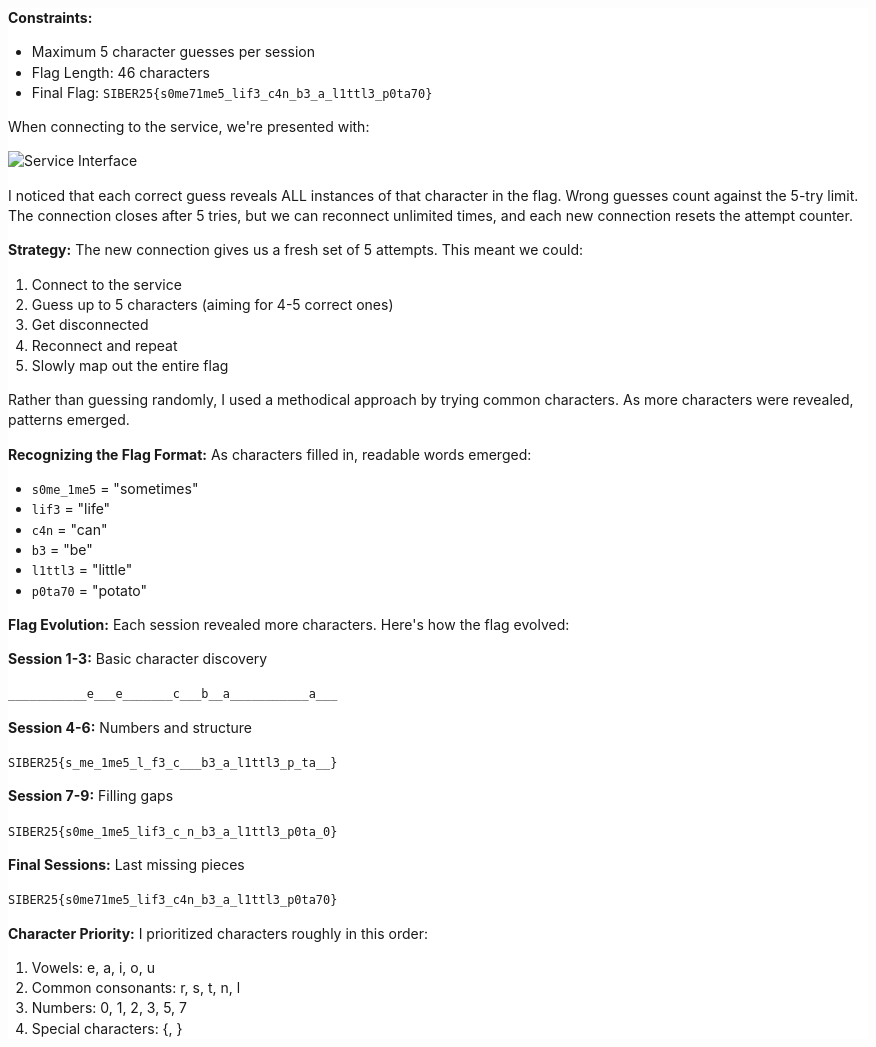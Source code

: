 **Constraints:**
- Maximum 5 character guesses per session
- Flag Length: 46 characters
- Final Flag: `SIBER25{s0me71me5_lif3_c4n_b3_a_l1ttl3_p0ta70}`

When connecting to the service, we're presented with:

![Service Interface](https://github.com/cofastic/repo/blob/main/2025/Siber%20Siaga%20Code%20Combat%202025/img/bee1.png)

I noticed that each correct guess reveals ALL instances of that character in the flag. Wrong guesses count against the 5-try limit. The connection closes after 5 tries, but we can reconnect unlimited times, and each new connection resets the attempt counter.

**Strategy:**
The new connection gives us a fresh set of 5 attempts. This meant we could:
1. Connect to the service
2. Guess up to 5 characters (aiming for 4-5 correct ones)
3. Get disconnected
4. Reconnect and repeat 
5. Slowly map out the entire flag

Rather than guessing randomly, I used a methodical approach by trying common characters. As more characters were revealed, patterns emerged.

**Recognizing the Flag Format:**
As characters filled in, readable words emerged:
- `s0me_1me5` = "sometimes"
- `lif3` = "life"  
- `c4n` = "can"
- `b3` = "be"
- `l1ttl3` = "little"
- `p0ta70` = "potato"

**Flag Evolution:**
Each session revealed more characters. Here's how the flag evolved:

**Session 1-3:** Basic character discovery
```
___________e___e_______c___b__a___________a___
```

**Session 4-6:** Numbers and structure
```
SIBER25{s_me_1me5_l_f3_c___b3_a_l1ttl3_p_ta__}
```

**Session 7-9:** Filling gaps
```
SIBER25{s0me_1me5_lif3_c_n_b3_a_l1ttl3_p0ta_0}
```

**Final Sessions:** Last missing pieces
```
SIBER25{s0me71me5_lif3_c4n_b3_a_l1ttl3_p0ta70}
```

**Character Priority:**
I prioritized characters roughly in this order:
1. Vowels: e, a, i, o, u
2. Common consonants: r, s, t, n, l
3. Numbers: 0, 1, 2, 3, 5, 7
4. Special characters: {, }
